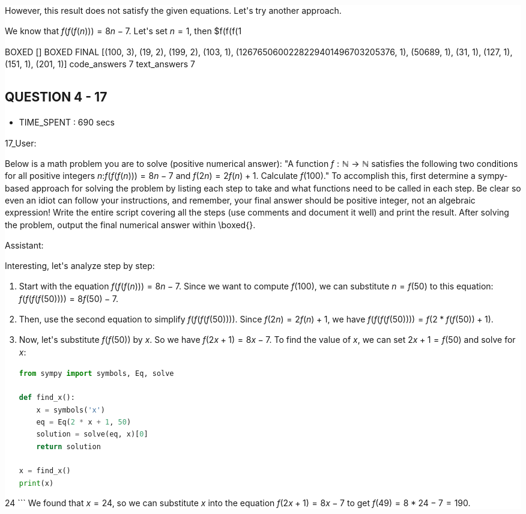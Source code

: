 However, this result does not satisfy the given equations. Let's try another approach.

We know that $f(f(f(n))) = 8n - 7$. Let's set $n=1$, then $f(f(f(1

BOXED []
BOXED FINAL 
[(100, 3), (19, 2), (199, 2), (103, 1), (1267650600228229401496703205376, 1), (50689, 1), (31, 1), (127, 1), (151, 1), (201, 1)]
code_answers 7 text_answers 7



## QUESTION 4 - 17 
- TIME_SPENT : 690 secs

17_User:

Below is a math problem you are to solve (positive numerical answer):
"A function $f: \mathbb N \to \mathbb N$ satisfies the following two conditions for all positive integers $n$:$f(f(f(n)))=8n-7$ and $f(2n)=2f(n)+1$. Calculate $f(100)$."
To accomplish this, first determine a sympy-based approach for solving the problem by listing each step to take and what functions need to be called in each step. Be clear so even an idiot can follow your instructions, and remember, your final answer should be positive integer, not an algebraic expression!
Write the entire script covering all the steps (use comments and document it well) and print the result. After solving the problem, output the final numerical answer within \boxed{}.

Assistant: 

Interesting, let's analyze step by step:



1. Start with the equation $f(f(f(n)))=8n-7$. Since we want to compute $f(100)$, we can substitute $n = f(50)$ to this equation: $f(f(f(f(50)))) = 8f(50) - 7$.

2. Then, use the second equation to simplify $f(f(f(f(50))))$. Since $f(2n) = 2f(n) + 1$, we have $f(f(f(f(50)))) = f(2*f(f(50)) + 1)$.

3. Now, let's substitute $f(f(50))$ by $x$. So we have $f(2x + 1) = 8x - 7$. To find the value of $x$, we can set $2x + 1 = f(50)$ and solve for $x$:

    ```python
    from sympy import symbols, Eq, solve

    def find_x():
        x = symbols('x')
        eq = Eq(2 * x + 1, 50)
        solution = solve(eq, x)[0]
        return solution

    x = find_x()
    print(x)
    ```
    ```output
24
    ```
    We found that $x = 24$, so we can substitute $x$ into the equation $f(2x + 1) = 8x - 7$ to get $f(49) = 8*24 - 7 = 190$.
